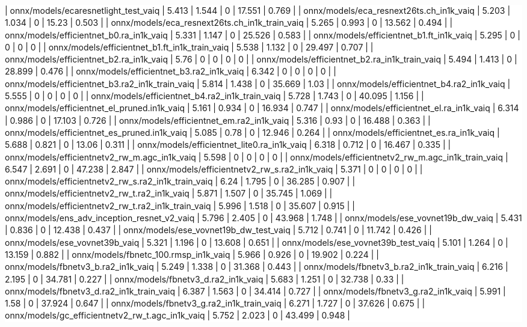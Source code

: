 | onnx/models/ecaresnetlight_test_vaiq                               |       5.413 |         1.544 |            0 |         17.551 |       0.769 |
| onnx/models/eca_resnext26ts.ch_in1k_vaiq                           |       5.203 |         1.034 |            0 |         15.23  |       0.503 |
| onnx/models/eca_resnext26ts.ch_in1k_train_vaiq                     |       5.265 |         0.993 |            0 |         13.562 |       0.494 |
| onnx/models/efficientnet_b0.ra_in1k_vaiq                           |       5.331 |         1.147 |            0 |         25.526 |       0.583 |
| onnx/models/efficientnet_b1.ft_in1k_vaiq                           |       5.295 |         0     |            0 |          0     |       0     |
| onnx/models/efficientnet_b1.ft_in1k_train_vaiq                     |       5.538 |         1.132 |            0 |         29.497 |       0.707 |
| onnx/models/efficientnet_b2.ra_in1k_vaiq                           |       5.76  |         0     |            0 |          0     |       0     |
| onnx/models/efficientnet_b2.ra_in1k_train_vaiq                     |       5.494 |         1.413 |            0 |         28.899 |       0.476 |
| onnx/models/efficientnet_b3.ra2_in1k_vaiq                          |       6.342 |         0     |            0 |          0     |       0     |
| onnx/models/efficientnet_b3.ra2_in1k_train_vaiq                    |       5.814 |         1.438 |            0 |         35.669 |       1.03  |
| onnx/models/efficientnet_b4.ra2_in1k_vaiq                          |       5.555 |         0     |            0 |          0     |       0     |
| onnx/models/efficientnet_b4.ra2_in1k_train_vaiq                    |       5.728 |         1.743 |            0 |         40.095 |       1.156 |
| onnx/models/efficientnet_el_pruned.in1k_vaiq                       |       5.161 |         0.934 |            0 |         16.934 |       0.747 |
| onnx/models/efficientnet_el.ra_in1k_vaiq                           |       6.314 |         0.986 |            0 |         17.103 |       0.726 |
| onnx/models/efficientnet_em.ra2_in1k_vaiq                          |       5.316 |         0.93  |            0 |         16.488 |       0.363 |
| onnx/models/efficientnet_es_pruned.in1k_vaiq                       |       5.085 |         0.78  |            0 |         12.946 |       0.264 |
| onnx/models/efficientnet_es.ra_in1k_vaiq                           |       5.688 |         0.821 |            0 |         13.06  |       0.311 |
| onnx/models/efficientnet_lite0.ra_in1k_vaiq                        |       6.318 |         0.712 |            0 |         16.467 |       0.335 |
| onnx/models/efficientnetv2_rw_m.agc_in1k_vaiq                      |       5.598 |         0     |            0 |          0     |       0     |
| onnx/models/efficientnetv2_rw_m.agc_in1k_train_vaiq                |       6.547 |         2.691 |            0 |         47.238 |       2.847 |
| onnx/models/efficientnetv2_rw_s.ra2_in1k_vaiq                      |       5.371 |         0     |            0 |          0     |       0     |
| onnx/models/efficientnetv2_rw_s.ra2_in1k_train_vaiq                |       6.24  |         1.795 |            0 |         36.285 |       0.907 |
| onnx/models/efficientnetv2_rw_t.ra2_in1k_vaiq                      |       5.871 |         1.507 |            0 |         35.745 |       1.069 |
| onnx/models/efficientnetv2_rw_t.ra2_in1k_train_vaiq                |       5.996 |         1.518 |            0 |         35.607 |       0.915 |
| onnx/models/ens_adv_inception_resnet_v2_vaiq                       |       5.796 |         2.405 |            0 |         43.968 |       1.748 |
| onnx/models/ese_vovnet19b_dw_vaiq                                  |       5.431 |         0.836 |            0 |         12.438 |       0.437 |
| onnx/models/ese_vovnet19b_dw_test_vaiq                             |       5.712 |         0.741 |            0 |         11.742 |       0.426 |
| onnx/models/ese_vovnet39b_vaiq                                     |       5.321 |         1.196 |            0 |         13.608 |       0.651 |
| onnx/models/ese_vovnet39b_test_vaiq                                |       5.101 |         1.264 |            0 |         13.159 |       0.882 |
| onnx/models/fbnetc_100.rmsp_in1k_vaiq                              |       5.966 |         0.926 |            0 |         19.902 |       0.224 |
| onnx/models/fbnetv3_b.ra2_in1k_vaiq                                |       5.249 |         1.338 |            0 |         31.368 |       0.443 |
| onnx/models/fbnetv3_b.ra2_in1k_train_vaiq                          |       6.216 |         2.195 |            0 |         34.781 |       0.227 |
| onnx/models/fbnetv3_d.ra2_in1k_vaiq                                |       5.683 |         1.251 |            0 |         32.738 |       0.33  |
| onnx/models/fbnetv3_d.ra2_in1k_train_vaiq                          |       6.387 |         1.563 |            0 |         34.414 |       0.727 |
| onnx/models/fbnetv3_g.ra2_in1k_vaiq                                |       5.991 |         1.58  |            0 |         37.924 |       0.647 |
| onnx/models/fbnetv3_g.ra2_in1k_train_vaiq                          |       6.271 |         1.727 |            0 |         37.626 |       0.675 |
| onnx/models/gc_efficientnetv2_rw_t.agc_in1k_vaiq                   |       5.752 |         2.023 |            0 |         43.499 |       0.948 |